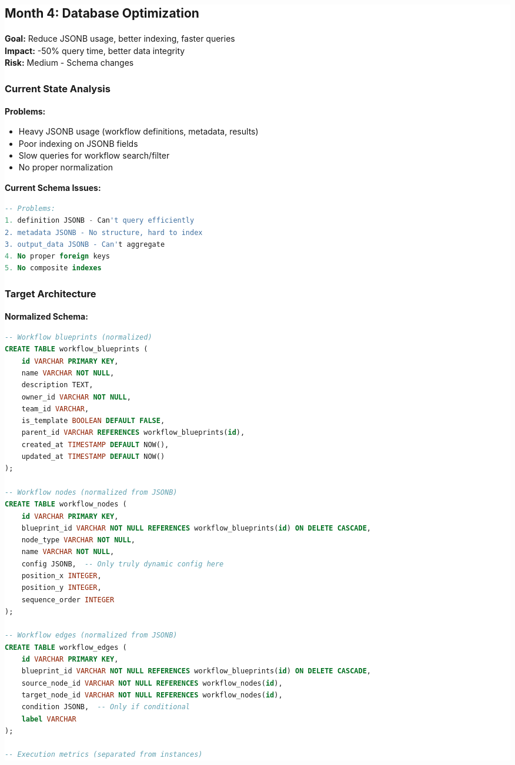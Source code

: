 ## Month 4: Database Optimization

**Goal:** Reduce JSONB usage, better indexing, faster queries  
**Impact:** -50% query time, better data integrity  
**Risk:** Medium - Schema changes

### Current State Analysis

**Problems:**
- Heavy JSONB usage (workflow definitions, metadata, results)
- Poor indexing on JSONB fields
- Slow queries for workflow search/filter
- No proper normalization

**Current Schema Issues:**
```sql
-- Problems:
1. definition JSONB - Can't query efficiently
2. metadata JSONB - No structure, hard to index
3. output_data JSONB - Can't aggregate
4. No proper foreign keys
5. No composite indexes
```

### Target Architecture

**Normalized Schema:**
```sql
-- Workflow blueprints (normalized)
CREATE TABLE workflow_blueprints (
    id VARCHAR PRIMARY KEY,
    name VARCHAR NOT NULL,
    description TEXT,
    owner_id VARCHAR NOT NULL,
    team_id VARCHAR,
    is_template BOOLEAN DEFAULT FALSE,
    parent_id VARCHAR REFERENCES workflow_blueprints(id),
    created_at TIMESTAMP DEFAULT NOW(),
    updated_at TIMESTAMP DEFAULT NOW()
);

-- Workflow nodes (normalized from JSONB)
CREATE TABLE workflow_nodes (
    id VARCHAR PRIMARY KEY,
    blueprint_id VARCHAR NOT NULL REFERENCES workflow_blueprints(id) ON DELETE CASCADE,
    node_type VARCHAR NOT NULL,
    name VARCHAR NOT NULL,
    config JSONB,  -- Only truly dynamic config here
    position_x INTEGER,
    position_y INTEGER,
    sequence_order INTEGER
);

-- Workflow edges (normalized from JSONB)
CREATE TABLE workflow_edges (
    id VARCHAR PRIMARY KEY,
    blueprint_id VARCHAR NOT NULL REFERENCES workflow_blueprints(id) ON DELETE CASCADE,
    source_node_id VARCHAR NOT NULL REFERENCES workflow_nodes(id),
    target_node_id VARCHAR NOT NULL REFERENCES workflow_nodes(id),
    condition JSONB,  -- Only if conditional
    label VARCHAR
);

-- Execution metrics (separated from instances)
```